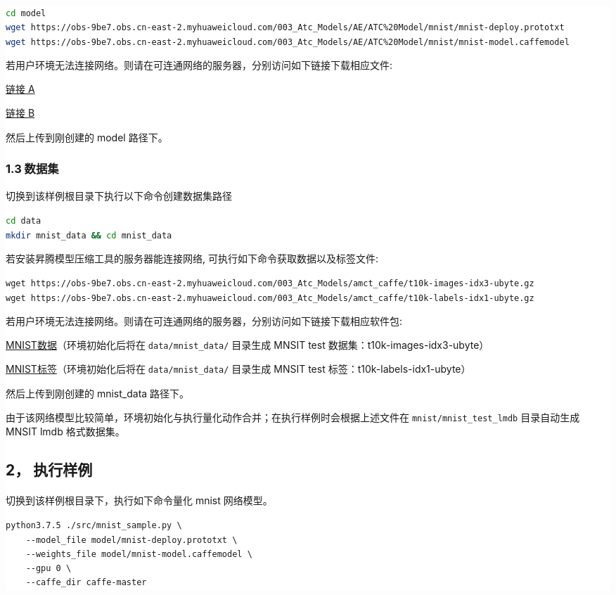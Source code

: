 ```bash
cd model
wget https://obs-9be7.obs.cn-east-2.myhuaweicloud.com/003_Atc_Models/AE/ATC%20Model/mnist/mnist-deploy.prototxt
wget https://obs-9be7.obs.cn-east-2.myhuaweicloud.com/003_Atc_Models/AE/ATC%20Model/mnist/mnist-model.caffemodel
```

若用户环境无法连接网络。则请在可连通网络的服务器，分别访问如下链接下载相应文件:

[链接 A](https://obs-9be7.obs.cn-east-2.myhuaweicloud.com/003_Atc_Models/AE/ATC%20Model/mnist/mnist-deploy.prototxt)

[链接 B](https://obs-9be7.obs.cn-east-2.myhuaweicloud.com/003_Atc_Models/AE/ATC%20Model/mnist/mnist-model.caffemodel)

然后上传到刚创建的 model 路径下。

### 1.3 数据集

切换到该样例根目录下执行以下命令创建数据集路径

```bash
cd data
mkdir mnist_data && cd mnist_data
```

若安装昇腾模型压缩工具的服务器能连接网络, 可执行如下命令获取数据以及标签文件:

```none
wget https://obs-9be7.obs.cn-east-2.myhuaweicloud.com/003_Atc_Models/amct_caffe/t10k-images-idx3-ubyte.gz
wget https://obs-9be7.obs.cn-east-2.myhuaweicloud.com/003_Atc_Models/amct_caffe/t10k-labels-idx1-ubyte.gz
```

若用户环境无法连接网络。则请在可连通网络的服务器，分别访问如下链接下载相应软件包:

[MNIST数据](https://obs-9be7.obs.cn-east-2.myhuaweicloud.com/003_Atc_Models/amct_caffe/t10k-images-idx3-ubyte.gz)（环境初始化后将在 `data/mnist_data/` 目录生成 MNSIT test 数据集：t10k-images-idx3-ubyte）

[MNIST标签](https://obs-9be7.obs.cn-east-2.myhuaweicloud.com/003_Atc_Models/amct_caffe/t10k-labels-idx1-ubyte.gz)（环境初始化后将在 `data/mnist_data/` 目录生成 MNSIT test 标签：t10k-labels-idx1-ubyte）

然后上传到刚创建的 mnist_data 路径下。

由于该网络模型比较简单，环境初始化与执行量化动作合并；在执行样例时会根据上述文件在 `mnist/mnist_test_lmdb` 目录自动生成 MNSIT lmdb 格式数据集。

## 2， 执行样例

切换到该样例根目录下，执行如下命令量化 mnist 网络模型。

```none
python3.7.5 ./src/mnist_sample.py \
    --model_file model/mnist-deploy.prototxt \
    --weights_file model/mnist-model.caffemodel \
    --gpu 0 \
    --caffe_dir caffe-master
```

